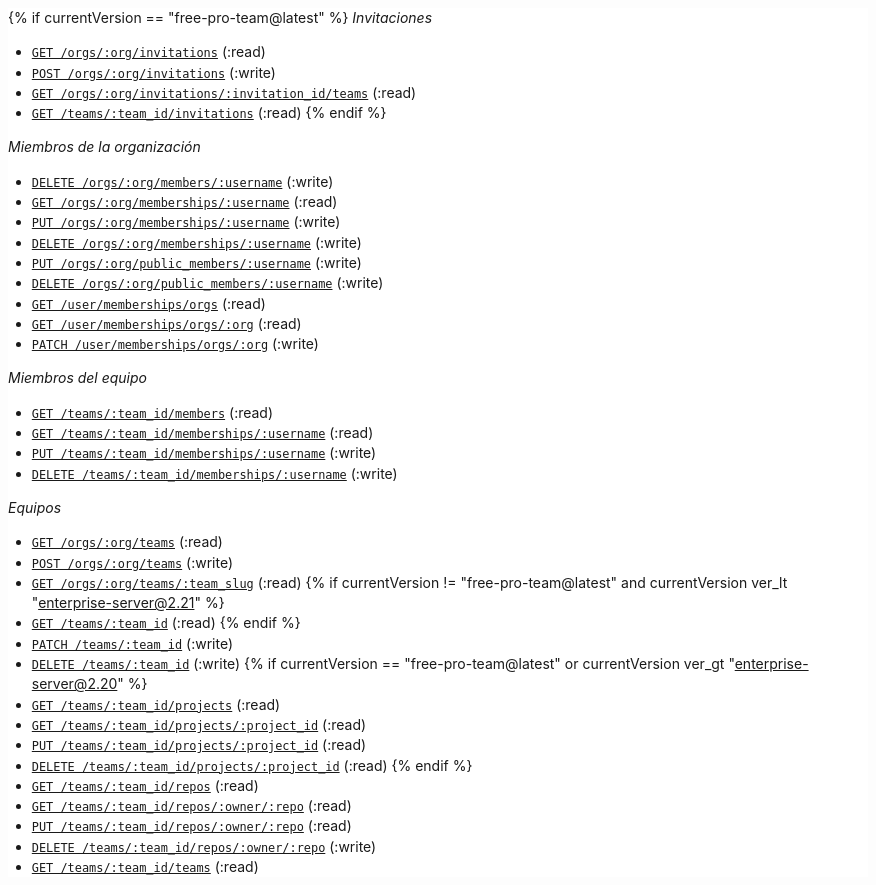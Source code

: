 {% if currentVersion == "free-pro-team@latest" %}
_Invitaciones_
- [`GET /orgs/:org/invitations`](/v3/orgs/members/#list-pending-organization-invitations) (:read)
- [`POST /orgs/:org/invitations`](/v3/orgs/members/#create-an-organization-invitation) (:write)
- [`GET /orgs/:org/invitations/:invitation_id/teams`](/v3/orgs/members/#list-organization-invitation-teams) (:read)
- [`GET /teams/:team_id/invitations`](/v3/teams/members/#list-pending-team-invitations) (:read)
{% endif %}

_Miembros de la organización_
- [`DELETE /orgs/:org/members/:username`](/v3/orgs/members/#remove-an-organization-member) (:write)
- [`GET /orgs/:org/memberships/:username`](/v3/orgs/members/#get-organization-membership-for-a-user) (:read)
- [`PUT /orgs/:org/memberships/:username`](/v3/orgs/members/#set-organization-membership-for-a-user) (:write)
- [`DELETE /orgs/:org/memberships/:username`](/v3/orgs/members/#remove-organization-membership-for-a-user) (:write)
- [`PUT /orgs/:org/public_members/:username`](/v3/orgs/members/#set-public-organization-membership-for-the-authenticated-user) (:write)
- [`DELETE /orgs/:org/public_members/:username`](/v3/orgs/members/#remove-public-organization-membership-for-the-authenticated-user) (:write)
- [`GET /user/memberships/orgs`](/v3/orgs/members/#list-organization-memberships-for-the-authenticated-user) (:read)
- [`GET /user/memberships/orgs/:org`](/v3/orgs/members/#get-an-organization-membership-for-the-authenticated-user) (:read)
- [`PATCH /user/memberships/orgs/:org`](/v3/orgs/members/#update-an-organization-membership-for-the-authenticated-user) (:write)

_Miembros del equipo_
- [`GET /teams/:team_id/members`](/v3/teams/members/#list-team-members) (:read)
- [`GET /teams/:team_id/memberships/:username`](/v3/teams/members/#get-team-membership-for-a-user) (:read)
- [`PUT /teams/:team_id/memberships/:username`](/v3/teams/members/#add-or-update-team-membership-for-a-user) (:write)
- [`DELETE /teams/:team_id/memberships/:username`](/v3/teams/members/#remove-team-membership-for-a-user) (:write)

_Equipos_
- [`GET /orgs/:org/teams`](/v3/teams/#list-teams) (:read)
- [`POST /orgs/:org/teams`](/v3/teams/#create-a-team) (:write)
- [`GET /orgs/:org/teams/:team_slug`](/v3/teams/#get-a-team-by-name) (:read)
{% if currentVersion != "free-pro-team@latest" and currentVersion ver_lt "enterprise-server@2.21" %}
- [`GET /teams/:team_id`](/v3/teams/#get-a-team) (:read)
{% endif %}
- [`PATCH /teams/:team_id`](/v3/teams/#update-a-team) (:write)
- [`DELETE /teams/:team_id`](/v3/teams/#delete-a-team) (:write)
{% if currentVersion == "free-pro-team@latest" or currentVersion ver_gt "enterprise-server@2.20" %}
- [`GET /teams/:team_id/projects`](/v3/teams/#list-team-projects) (:read)
- [`GET /teams/:team_id/projects/:project_id`](/v3/teams/#check-team-permissions-for-a-project) (:read)
- [`PUT /teams/:team_id/projects/:project_id`](/v3/teams/#add-or-update-team-project-permissions) (:read)
- [`DELETE /teams/:team_id/projects/:project_id`](/v3/teams/#remove-a-project-from-a-team) (:read)
{% endif %}
- [`GET /teams/:team_id/repos`](/v3/teams/#list-team-repositories) (:read)
- [`GET /teams/:team_id/repos/:owner/:repo`](/v3/teams/#check-team-permissions-for-a-repository) (:read)
- [`PUT /teams/:team_id/repos/:owner/:repo`](/v3/teams/#add-or-update-team-repository-permissions) (:read)
- [`DELETE /teams/:team_id/repos/:owner/:repo`](/v3/teams/#remove-a-repository-from-a-team) (:write)
- [`GET /teams/:team_id/teams`](/v3/teams/#list-child-teams) (:read)
